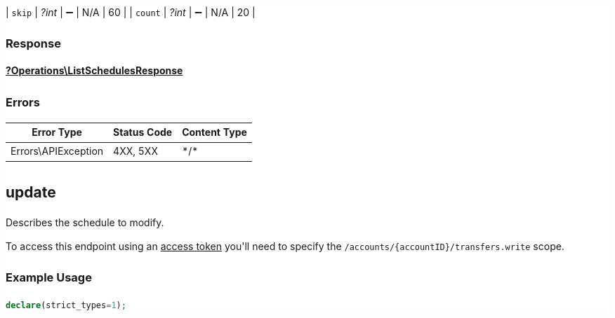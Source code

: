 | `skip`                                                                                                                                                                                                                                                                                                                                                                                                                                                                                                                                                 | *?int*                                                                                                                                                                                                                                                                                                                                                                                                                                                                                                                                                 | :heavy_minus_sign:                                                                                                                                                                                                                                                                                                                                                                                                                                                                                                                                     | N/A                                                                                                                                                                                                                                                                                                                                                                                                                                                                                                                                                    | 60                                                                                                                                                                                                                                                                                                                                                                                                                                                                                                                                                     |
| `count`                                                                                                                                                                                                                                                                                                                                                                                                                                                                                                                                                | *?int*                                                                                                                                                                                                                                                                                                                                                                                                                                                                                                                                                 | :heavy_minus_sign:                                                                                                                                                                                                                                                                                                                                                                                                                                                                                                                                     | N/A                                                                                                                                                                                                                                                                                                                                                                                                                                                                                                                                                    | 20                                                                                                                                                                                                                                                                                                                                                                                                                                                                                                                                                     |

### Response

**[?Operations\ListSchedulesResponse](../../Models/Operations/ListSchedulesResponse.md)**

### Errors

| Error Type          | Status Code         | Content Type        |
| ------------------- | ------------------- | ------------------- |
| Errors\APIException | 4XX, 5XX            | \*/\*               |

## update

Describes the schedule to modify.

To access this endpoint using an [access token](https://docs.moov.io/api/authentication/access-tokens/) 
you'll need to specify the `/accounts/{accountID}/transfers.write` scope.

### Example Usage

```php
declare(strict_types=1);

```